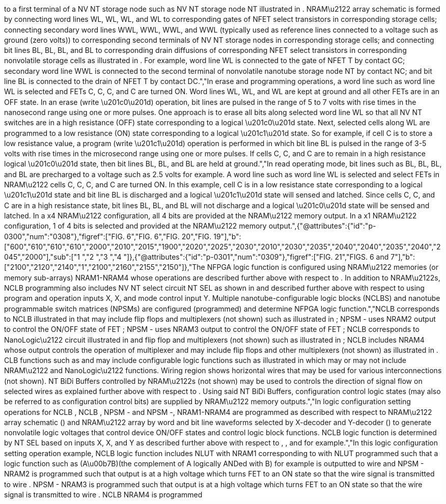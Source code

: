 to a first terminal of a NV NT storage node such as NV NT storage node NT illustrated in . NRAM\u2122 array schematic  is formed by connecting word lines WL, WL, WL, and WL to corresponding gates of NFET select transistors in corresponding storage cells; connecting secondary word lines WWL, WWL, WWL, and WWL (typically used as reference lines connected to a voltage such as ground (zero volts)) to corresponding second terminals of NV NT storage nodes in corresponding storage cells; and connecting bit lines BL, BL, BL, and BL to corresponding drain diffusions of corresponding NFET select transistors in corresponding nonvolatile storage cells as illustrated in . For example, word line WL is connected to the gate of NFET T by contact GC; secondary word line WWL is connected to the second terminal of nonvolatile nanotube storage node NT by contact NC; and bit line BL is connected to the drain of NFET T by contact DC.","In erase and programming operations, a word line such as word line WL is selected and FETs C, C, C, and C are turned ON. Word lines WL, WL, and WL are kept at ground and all other FETs are in an OFF state. In an erase (write \u201c0\u201d) operation, bit lines are pulsed in the range of 5 to 7 volts with rise times in the nanosecond range using one or more pulses. One approach is to erase all bits along selected word line WL so that all NV NT switches are in a high resistance (OFF) state corresponding to a logical \u201c0\u201d state. Next, selected cells along WL are programmed to a low resistance (ON) state corresponding to a logical \u201c1\u201d state. So for example, if cell C is to store a low resistance value, a program (write \u201c1\u201d) operation is performed in which bit line BL is pulsed in the range of 3-5 volts with rise times in the microsecond range using one or more pulses. If cells C, C, and C are to remain in a high resistance logical \u201c0\u201d state, then bit lines BL, BL, and BL are held at ground.","In read operating mode, bit lines such as BL, BL, BL, and BL are precharged to a voltage such as 2.5 volts for example. A word line such as word line WL is selected and select FETs in NRAM\u2122 cells C, C, C, and C are turned ON. In this example, cell C is in a low resistance state corresponding to a logical \u201c1\u201d state and bit line BL is discharged and a logical \u201c1\u201d state will sensed and latched. Since cells C, C, and C are in a high resistance state, bit lines BL, BL, and BL will not discharge and a logical \u201c0\u201d state will be sensed and latched. In a x4 NRAM\u2122 configuration, all 4 bits are provided at the NRAM\u2122 memory output. In a x1 NRAM\u2122 configuration, 1 of 4 bits is selected and provided at the NRAM\u2122 memory output.",{"@attributes":{"id":"p-0300","num":"0308"},"figref":["FIG. 6","FIG. 6","FIG. 20","FIG. 19"],"b":["600","610","610","610","2000","2010","2015","1900","2020","2025","2030","2010","2030","2035","2040","2040","2035","2040","2045","2000"],"sub":["1 ","2 ","3 ","4 "]},{"@attributes":{"id":"p-0301","num":"0309"},"figref":["FIG. 21","FIGS. 6 and 7"],"b":["2100","2120","2140","1","2100","2160","2155","2150"]},"The NFPGA  logic function is configured using NRAM\u2122 memories (or memory sub-arrays) NRAM1-NRAM4 whose operations are described further above with respect to . In addition to NRAM\u2122s, NCLB  programming also includes NV NT select circuit NT SEL as shown in  and described further above with respect to  using program and operation inputs X, X, and mode control input Y. Multiple nanotube-configurable logic blocks (NCLBS) and nanotube programmable switch matrices (NPSMs) are configured (programmed) and determine NFPGA  logic function.","NCLB  corresponds to NCLB  illustrated in  that may include flip flops and multiplexers (not shown) such as illustrated in ; NPSM - uses NRAM2 output  to control the ON\/OFF state of FET ; NPSM - uses NRAM3 output  to control the ON\/OFF state of FET ; NCLB  corresponds to NanoLogic\u2122 circuit  illustrated in  and flip flop and multiplexers (not shown) such as illustrated in ; NCLB  includes NRAM4 whose output  controls the operation of multiplexer  and may include flip flops and other multiplexers (not shown) as illustrated in . CLB functions such as  and  may include configurable logic functions such as illustrated in  which may or may not include NRAM\u2122 and NanoLogic\u2122 functions. Wiring region  shows horizontal wires that may be used for various interconnections (not shown). NT BiDi Buffers controlled by NRAM\u2122s (not shown) may be used to controls the direction of signal flow on selected wires as explained further above with respect to . Using said NT BiDi Buffers, configuration control logic states (may also be referred to as configuration control bits) are supplied by NRAM\u2122 memory outputs.","In logic configuration setting operations for NCLB , NCLB , NPSM - and NPSM -, NRAM1-NRAM4 are programmed as described with respect to NRAM\u2122 array schematic  () and NRAM\u2122 array  by word and bit line waveforms selected by X-decoder  and Y-decoder  () to generate nonvolatile logic voltages that control device ON\/OFF states and control logic block functions. NCLB  logic function is determined by NT SEL based on inputs X, X, and Y as described further above with respect to , , and  for example.","In this logic configuration setting operation example, NCLB  logic function includes NLUT  with NRAM1 corresponding to  with NLUT  programmed such that a logic function such as (A\u00b7B)(the complement of A logically ANDed with B) for example is outputted to wire  and NPSM - NRAM2 is programmed such that output  is at a high voltage which turns FET  to an ON state so that the wire  signal is transmitted to wire . NPSM - NRAM3 is programmed such that output  is at a high voltage which turns FET  to an ON state so that the wire  signal is transmitted to wire . NCLB  NRAM4 is programmed